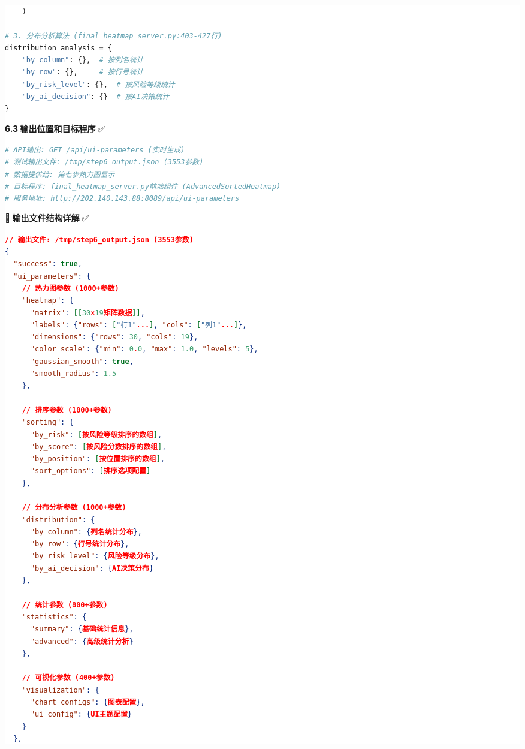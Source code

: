 ```python
    )

# 3. 分布分析算法 (final_heatmap_server.py:403-427行)
distribution_analysis = {
    "by_column": {},  # 按列名统计
    "by_row": {},     # 按行号统计
    "by_risk_level": {},  # 按风险等级统计
    "by_ai_decision": {}  # 按AI决策统计
}
```

**6.3 输出位置和目标程序** ✅
```bash
# API输出: GET /api/ui-parameters (实时生成)
# 测试输出文件: /tmp/step6_output.json (3553参数)
# 数据提供给: 第七步热力图显示
# 目标程序: final_heatmap_server.py前端组件 (AdvancedSortedHeatmap)
# 服务地址: http://202.140.143.88:8089/api/ui-parameters
```

**📂 输出文件结构详解** ✅
```json
// 输出文件: /tmp/step6_output.json (3553参数)
{
  "success": true,
  "ui_parameters": {
    // 热力图参数 (1000+参数)
    "heatmap": {
      "matrix": [[30×19矩阵数据]],
      "labels": {"rows": ["行1"...], "cols": ["列1"...]},
      "dimensions": {"rows": 30, "cols": 19},
      "color_scale": {"min": 0.0, "max": 1.0, "levels": 5},
      "gaussian_smooth": true,
      "smooth_radius": 1.5
    },
    
    // 排序参数 (1000+参数)
    "sorting": {
      "by_risk": [按风险等级排序的数组],
      "by_score": [按风险分数排序的数组],
      "by_position": [按位置排序的数组],
      "sort_options": [排序选项配置]
    },
    
    // 分布分析参数 (1000+参数)
    "distribution": {
      "by_column": {列名统计分布},
      "by_row": {行号统计分布},
      "by_risk_level": {风险等级分布},
      "by_ai_decision": {AI决策分布}
    },
    
    // 统计参数 (800+参数)
    "statistics": {
      "summary": {基础统计信息},
      "advanced": {高级统计分析}
    },
    
    // 可视化参数 (400+参数)
    "visualization": {
      "chart_configs": {图表配置},
      "ui_config": {UI主题配置}
    }
  },
```